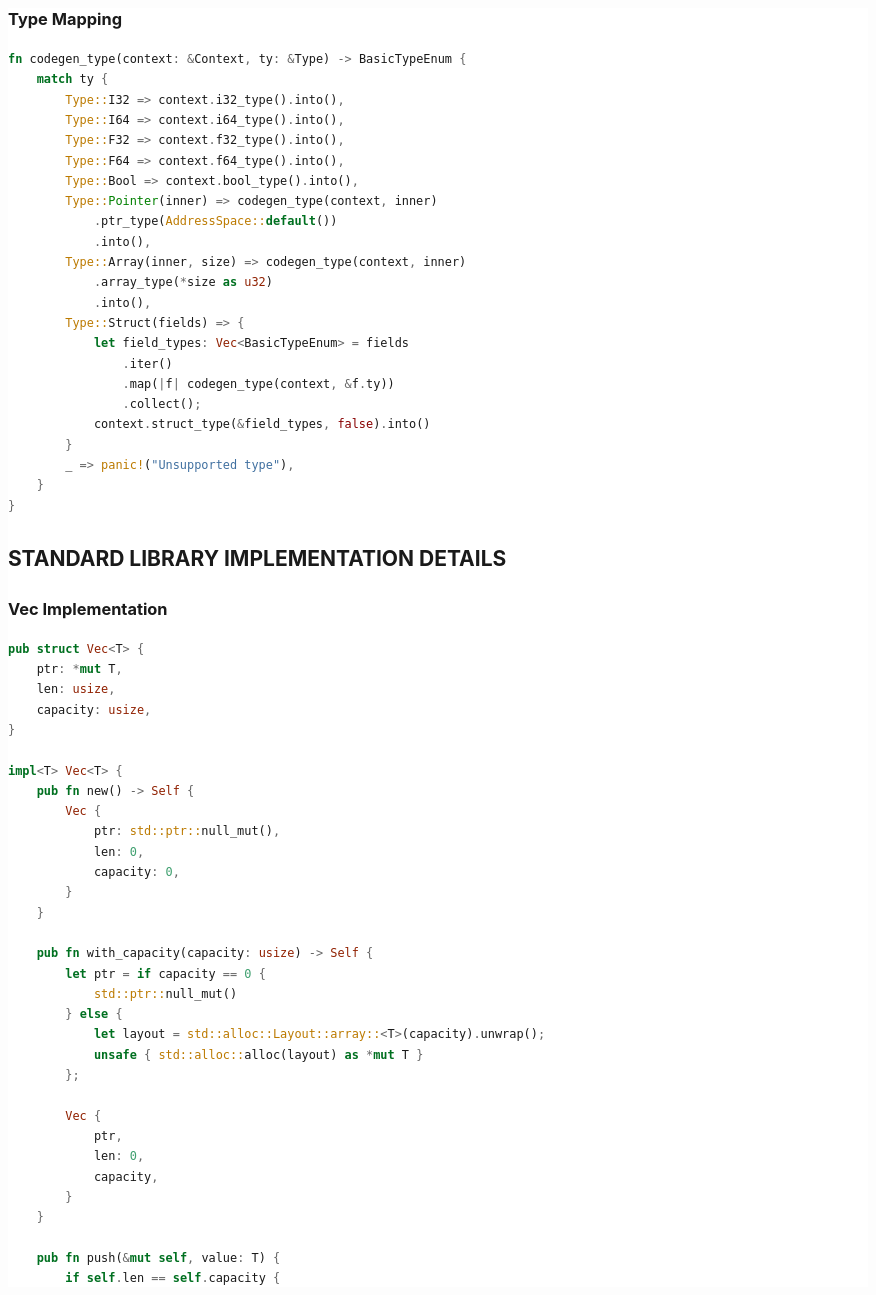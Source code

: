 ### Type Mapping
```rust
fn codegen_type(context: &Context, ty: &Type) -> BasicTypeEnum {
    match ty {
        Type::I32 => context.i32_type().into(),
        Type::I64 => context.i64_type().into(),
        Type::F32 => context.f32_type().into(),
        Type::F64 => context.f64_type().into(),
        Type::Bool => context.bool_type().into(),
        Type::Pointer(inner) => codegen_type(context, inner)
            .ptr_type(AddressSpace::default())
            .into(),
        Type::Array(inner, size) => codegen_type(context, inner)
            .array_type(*size as u32)
            .into(),
        Type::Struct(fields) => {
            let field_types: Vec<BasicTypeEnum> = fields
                .iter()
                .map(|f| codegen_type(context, &f.ty))
                .collect();
            context.struct_type(&field_types, false).into()
        }
        _ => panic!("Unsupported type"),
    }
}
```

## STANDARD LIBRARY IMPLEMENTATION DETAILS

### Vec Implementation
```rust
pub struct Vec<T> {
    ptr: *mut T,
    len: usize,
    capacity: usize,
}

impl<T> Vec<T> {
    pub fn new() -> Self {
        Vec {
            ptr: std::ptr::null_mut(),
            len: 0,
            capacity: 0,
        }
    }
    
    pub fn with_capacity(capacity: usize) -> Self {
        let ptr = if capacity == 0 {
            std::ptr::null_mut()
        } else {
            let layout = std::alloc::Layout::array::<T>(capacity).unwrap();
            unsafe { std::alloc::alloc(layout) as *mut T }
        };
        
        Vec {
            ptr,
            len: 0,
            capacity,
        }
    }
    
    pub fn push(&mut self, value: T) {
        if self.len == self.capacity {
```